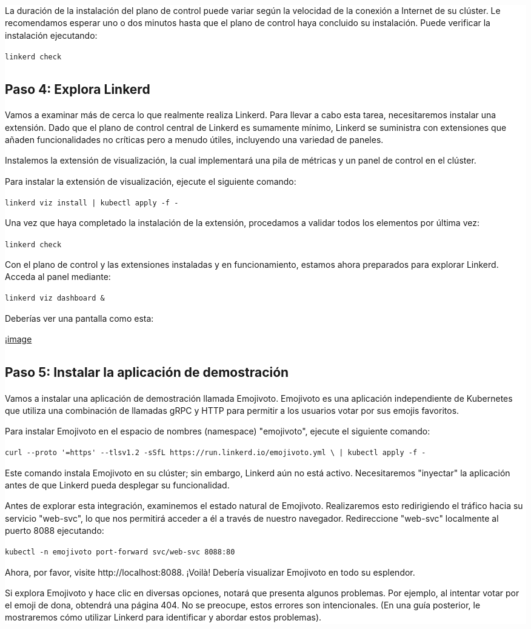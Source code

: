 La duración de la instalación del plano de control puede variar según la velocidad de la conexión a Internet de su clúster. Le recomendamos esperar uno o dos minutos hasta que el plano de control haya concluido su instalación. Puede verificar la instalación ejecutando:

    linkerd check

## Paso 4: Explora Linkerd

Vamos a examinar más de cerca lo que realmente realiza Linkerd. Para llevar a cabo esta tarea, necesitaremos instalar una extensión. Dado que el plano de control central de Linkerd es sumamente mínimo, Linkerd se suministra con extensiones que añaden funcionalidades no críticas pero a menudo útiles, incluyendo una variedad de paneles.

Instalemos la extensión de visualización, la cual implementará una pila de métricas y un panel de control en el clúster.

Para instalar la extensión de visualización, ejecute el siguiente comando:

    linkerd viz install | kubectl apply -f -

Una vez que haya completado la instalación de la extensión, procedamos a validar todos los elementos por última vez:

    linkerd check

Con el plano de control y las extensiones instaladas y en funcionamiento, estamos ahora preparados para explorar Linkerd. Acceda al panel mediante:

    linkerd viz dashboard &

Deberías ver una pantalla como esta:

¡[image](https://github.com/oscarlucas22/Demo-PI/edit/main/imagenes/1.png)

## Paso 5: Instalar la aplicación de demostración

Vamos a instalar una aplicación de demostración llamada Emojivoto. Emojivoto es una aplicación independiente de Kubernetes que utiliza una combinación de llamadas gRPC y HTTP para permitir a los usuarios votar por sus emojis favoritos.

Para instalar Emojivoto en el espacio de nombres (namespace) "emojivoto", ejecute el siguiente comando:

    curl --proto '=https' --tlsv1.2 -sSfL https://run.linkerd.io/emojivoto.yml \ | kubectl apply -f -

Este comando instala Emojivoto en su clúster; sin embargo, Linkerd aún no está activo. Necesitaremos "inyectar" la aplicación antes de que Linkerd pueda desplegar su funcionalidad.

Antes de explorar esta integración, examinemos el estado natural de Emojivoto. Realizaremos esto redirigiendo el tráfico hacia su servicio "web-svc", lo que nos permitirá acceder a él a través de nuestro navegador. Redireccione "web-svc" localmente al puerto 8088 ejecutando:

    kubectl -n emojivoto port-forward svc/web-svc 8088:80

Ahora, por favor, visite http://localhost:8088. ¡Voilà! Debería visualizar Emojivoto en todo su esplendor.

Si explora Emojivoto y hace clic en diversas opciones, notará que presenta algunos problemas. Por ejemplo, al intentar votar por el emoji de dona, obtendrá una página 404. No se preocupe, estos errores son intencionales. (En una guía posterior, le mostraremos cómo utilizar Linkerd para identificar y abordar estos problemas).
